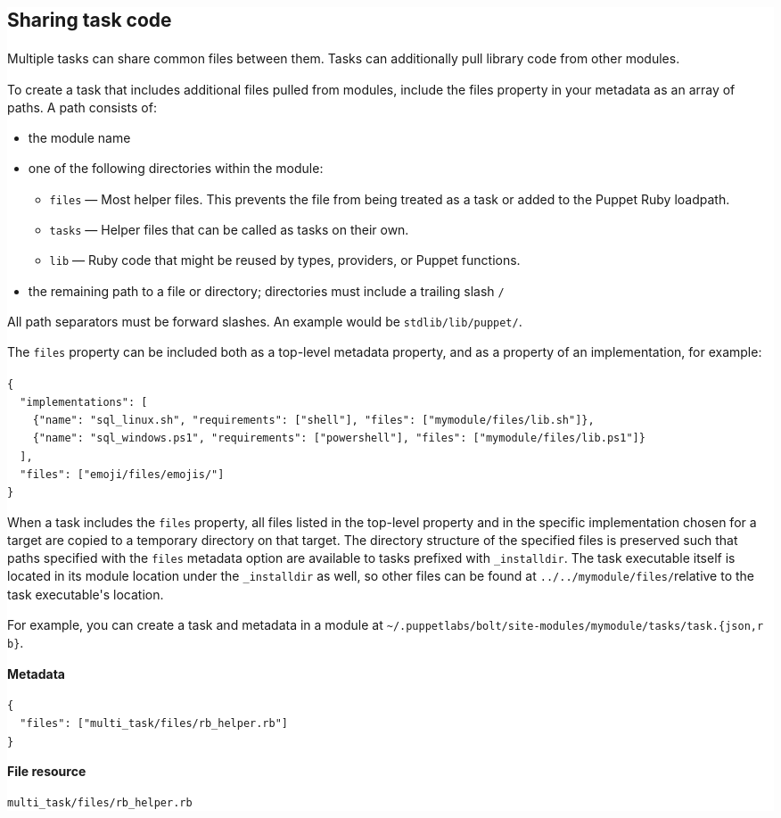 ## Sharing task code

Multiple tasks can share common files between them. Tasks can additionally pull library code from other modules.



To create a task that includes additional files pulled from modules, include the files property in your metadata as an array of paths. A path consists of:

-   the module name
-   one of the following directories within the module:
    -   `files` — Most helper files. This prevents the file from being treated as a task or added to the Puppet Ruby loadpath.

    -   `tasks` — Helper files that can be called as tasks on their own.

    -   `lib` — Ruby code that might be reused by types, providers, or Puppet functions.

-   the remaining path to a file or directory; directories must include a trailing slash `/`

All path separators must be forward slashes. An example would be `stdlib/lib/puppet/`.

The `files` property can be included both as a top-level metadata property, and as a property of an implementation, for example:

```
{
  "implementations": [
    {"name": "sql_linux.sh", "requirements": ["shell"], "files": ["mymodule/files/lib.sh"]},
    {"name": "sql_windows.ps1", "requirements": ["powershell"], "files": ["mymodule/files/lib.ps1"]}
  ],
  "files": ["emoji/files/emojis/"]
}
```

When a task includes the `files` property, all files listed in the top-level property and in the specific implementation chosen for a target are copied to a temporary directory on that target. The directory structure of the specified files is preserved such that paths specified with the `files` metadata option are available to tasks prefixed with `_installdir`. The task executable itself is located in its module location under the `_installdir` as well, so other files can be found at `../../mymodule/files/`relative to the task executable's location.

For example, you can create a task and metadata in a module at `~/.puppetlabs/bolt/site-modules/mymodule/tasks/task.{json,rb}`.

**Metadata**

```
{
  "files": ["multi_task/files/rb_helper.rb"]
}
```

**File resource**

`multi_task/files/rb_helper.rb`
